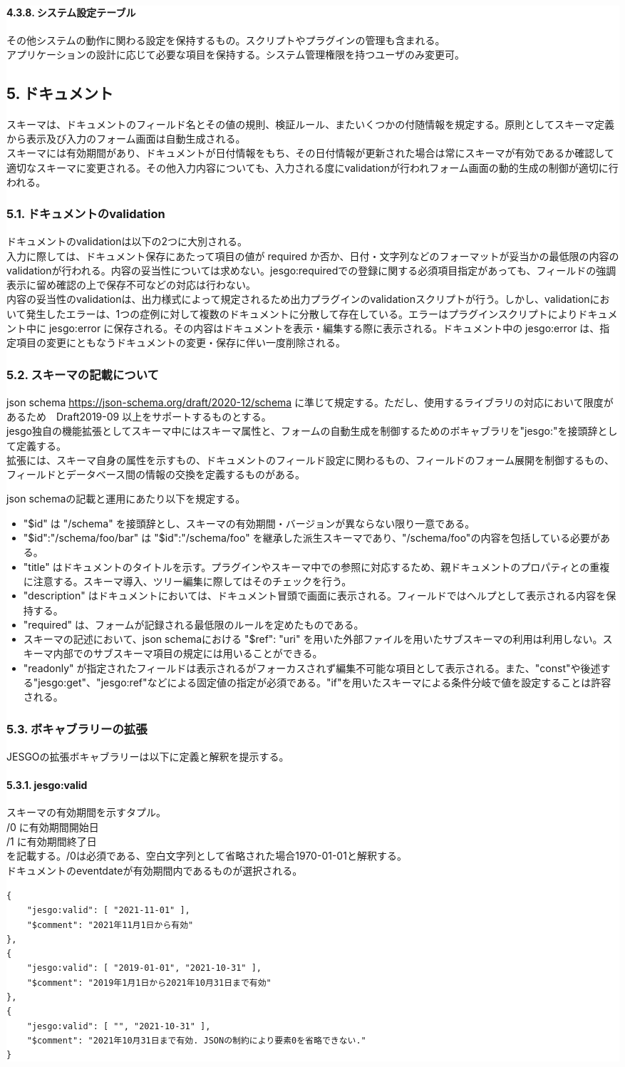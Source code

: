 #### 4.3.8. システム設定テーブル
その他システムの動作に関わる設定を保持するもの。スクリプトやプラグインの管理も含まれる。  
アプリケーションの設計に応じて必要な項目を保持する。システム管理権限を持つユーザのみ変更可。  

## 5. ドキュメント
スキーマは、ドキュメントのフィールド名とその値の規則、検証ルール、またいくつかの付随情報を規定する。原則としてスキーマ定義から表示及び入力のフォーム画面は自動生成される。  
スキーマには有効期間があり、ドキュメントが日付情報をもち、その日付情報が更新された場合は常にスキーマが有効であるか確認して適切なスキーマに変更される。その他入力内容についても、入力される度にvalidationが行われフォーム画面の動的生成の制御が適切に行われる。  

### 5.1. ドキュメントのvalidation
ドキュメントのvalidationは以下の2つに大別される。  
入力に際しては、ドキュメント保存にあたって項目の値が required か否か、日付・文字列などのフォーマットが妥当かの最低限の内容のvalidationが行われる。内容の妥当性については求めない。jesgo:requiredでの登録に関する必須項目指定があっても、フィールドの強調表示に留め確認の上で保存不可などの対応は行わない。  
内容の妥当性のvalidationは、出力様式によって規定されるため出力プラグインのvalidationスクリプトが行う。しかし、validationにおいて発生したエラーは、1つの症例に対して複数のドキュメントに分散して存在している。エラーはプラグインスクリプトによりドキュメント中に jesgo:error に保存される。その内容はドキュメントを表示・編集する際に表示される。ドキュメント中の jesgo:error は、指定項目の変更にともなうドキュメントの変更・保存に伴い一度削除される。  

### 5.2. スキーマの記載について
json schema https://json-schema.org/draft/2020-12/schema に準じて規定する。ただし、使用するライブラリの対応において限度があるため　Draft2019-09 以上をサポートするものとする。  
jesgo独自の機能拡張としてスキーマ中にはスキーマ属性と、フォームの自動生成を制御するためのボキャブラリを"jesgo:"を接頭辞として定義する。  
拡張には、スキーマ自身の属性を示すもの、ドキュメントのフィールド設定に関わるもの、フィールドのフォーム展開を制御するもの、フィールドとデータベース間の情報の交換を定義するものがある。  
  
json schemaの記載と運用にあたり以下を規定する。
- "$id" は "/schema" を接頭辞とし、スキーマの有効期間・バージョンが異ならない限り一意である。
- "$id":"/schema/foo/bar" は "$id":"/schema/foo" を継承した派生スキーマであり、"/schema/foo"の内容を包括している必要がある。
- "title" はドキュメントのタイトルを示す。プラグインやスキーマ中での参照に対応するため、親ドキュメントのプロパティとの重複に注意する。スキーマ導入、ツリー編集に際してはそのチェックを行う。
- "description" はドキュメントにおいては、ドキュメント冒頭で画面に表示される。フィールドではヘルプとして表示される内容を保持する。
- "required" は、フォームが記録される最低限のルールを定めたものである。
- スキーマの記述において、json schemaにおける "$ref": "uri" を用いた外部ファイルを用いたサブスキーマの利用は利用しない。スキーマ内部でのサブスキーマ項目の規定には用いることができる。
- "readonly" が指定されたフィールドは表示されるがフォーカスされず編集不可能な項目として表示される。また、"const"や後述する"jesgo:get"、"jesgo:ref"などによる固定値の指定が必須である。"if"を用いたスキーマによる条件分岐で値を設定することは許容される。

### 5.3. ボキャブラリーの拡張
JESGOの拡張ボキャブラリーは以下に定義と解釈を提示する。

#### 5.3.1. jesgo:valid
スキーマの有効期間を示すタプル。  
/0 に有効期間開始日  
/1 に有効期間終了日  
を記載する。/0は必須である、空白文字列として省略された場合1970-01-01と解釈する。  
ドキュメントのeventdateが有効期間内であるものが選択される。

```
{
    "jesgo:valid": [ "2021-11-01" ],
    "$comment": "2021年11月1日から有効"
},
{
    "jesgo:valid": [ "2019-01-01", "2021-10-31" ],
    "$comment": "2019年1月1日から2021年10月31日まで有効"
},
{
    "jesgo:valid": [ "", "2021-10-31" ],
    "$comment": "2021年10月31日まで有効. JSONの制約により要素0を省略できない."
}

```
